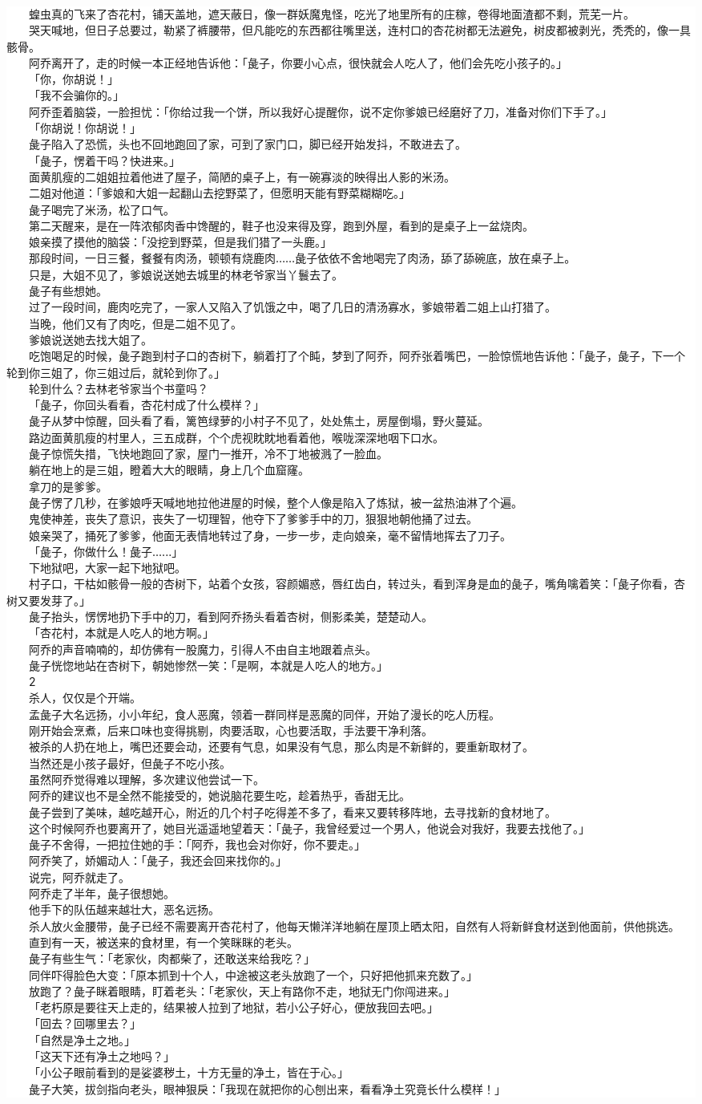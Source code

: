 &emsp;&emsp;蝗虫真的飞来了杏花村，铺天盖地，遮天蔽日，像一群妖魔鬼怪，吃光了地里所有的庄稼，卷得地面渣都不剩，荒芜一片。  
&emsp;&emsp;哭天喊地，但日子总要过，勒紧了裤腰带，但凡能吃的东西都往嘴里送，连村口的杏花树都无法避免，树皮都被剥光，秃秃的，像一具骸骨。  
&emsp;&emsp;阿乔离开了，走的时候一本正经地告诉他：「彘子，你要小心点，很快就会人吃人了，他们会先吃小孩子的。」  
&emsp;&emsp;「你，你胡说！」  
&emsp;&emsp;「我不会骗你的。」  
&emsp;&emsp;阿乔歪着脑袋，一脸担忧：「你给过我一个饼，所以我好心提醒你，说不定你爹娘已经磨好了刀，准备对你们下手了。」  
&emsp;&emsp;「你胡说！你胡说！」  
&emsp;&emsp;彘子陷入了恐慌，头也不回地跑回了家，可到了家门口，脚已经开始发抖，不敢进去了。  
&emsp;&emsp;「彘子，愣着干吗？快进来。」  
&emsp;&emsp;面黄肌瘦的二姐姐拉着他进了屋子，简陋的桌子上，有一碗寡淡的映得出人影的米汤。  
&emsp;&emsp;二姐对他道：「爹娘和大姐一起翻山去挖野菜了，但愿明天能有野菜糊糊吃。」  
&emsp;&emsp;彘子喝完了米汤，松了口气。  
&emsp;&emsp;第二天醒来，是在一阵浓郁肉香中馋醒的，鞋子也没来得及穿，跑到外屋，看到的是桌子上一盆烧肉。  
&emsp;&emsp;娘亲摸了摸他的脑袋：「没挖到野菜，但是我们猎了一头鹿。」  
&emsp;&emsp;那段时间，一日三餐，餐餐有肉汤，顿顿有烧鹿肉……彘子依依不舍地喝完了肉汤，舔了舔碗底，放在桌子上。  
&emsp;&emsp;只是，大姐不见了，爹娘说送她去城里的林老爷家当丫鬟去了。  
&emsp;&emsp;彘子有些想她。  
&emsp;&emsp;过了一段时间，鹿肉吃完了，一家人又陷入了饥饿之中，喝了几日的清汤寡水，爹娘带着二姐上山打猎了。  
&emsp;&emsp;当晚，他们又有了肉吃，但是二姐不见了。  
&emsp;&emsp;爹娘说送她去找大姐了。  
&emsp;&emsp;吃饱喝足的时候，彘子跑到村子口的杏树下，躺着打了个盹，梦到了阿乔，阿乔张着嘴巴，一脸惊慌地告诉他：「彘子，彘子，下一个轮到你三姐了，你三姐过后，就轮到你了。」  
&emsp;&emsp;轮到什么？去林老爷家当个书童吗？  
&emsp;&emsp;「彘子，你回头看看，杏花村成了什么模样？」  
&emsp;&emsp;彘子从梦中惊醒，回头看了看，篱笆绿萝的小村子不见了，处处焦土，房屋倒塌，野火蔓延。  
&emsp;&emsp;路边面黄肌瘦的村里人，三五成群，个个虎视眈眈地看着他，喉咙深深地咽下口水。  
&emsp;&emsp;彘子惊慌失措，飞快地跑回了家，屋门一推开，冷不丁地被溅了一脸血。  
&emsp;&emsp;躺在地上的是三姐，瞪着大大的眼睛，身上几个血窟窿。  
&emsp;&emsp;拿刀的是爹爹。  
&emsp;&emsp;彘子愣了几秒，在爹娘呼天喊地地拉他进屋的时候，整个人像是陷入了炼狱，被一盆热油淋了个遍。  
&emsp;&emsp;鬼使神差，丧失了意识，丧失了一切理智，他夺下了爹爹手中的刀，狠狠地朝他捅了过去。  
&emsp;&emsp;娘亲哭了，捅死了爹爹，他面无表情地转过了身，一步一步，走向娘亲，毫不留情地挥去了刀子。  
&emsp;&emsp;「彘子，你做什么！彘子......」  
&emsp;&emsp;下地狱吧，大家一起下地狱吧。  
&emsp;&emsp;村子口，干枯如骸骨一般的杏树下，站着个女孩，容颜媚惑，唇红齿白，转过头，看到浑身是血的彘子，嘴角噙着笑：「彘子你看，杏树又要发芽了。」  
&emsp;&emsp;彘子抬头，愣愣地扔下手中的刀，看到阿乔扬头看着杏树，侧影柔美，楚楚动人。  
&emsp;&emsp;「杏花村，本就是人吃人的地方啊。」  
&emsp;&emsp;阿乔的声音喃喃的，却仿佛有一股魔力，引得人不由自主地跟着点头。  
&emsp;&emsp;彘子恍惚地站在杏树下，朝她惨然一笑：「是啊，本就是人吃人的地方。」  
&emsp;&emsp;2  
&emsp;&emsp;杀人，仅仅是个开端。  
&emsp;&emsp;孟彘子大名远扬，小小年纪，食人恶魔，领着一群同样是恶魔的同伴，开始了漫长的吃人历程。  
&emsp;&emsp;刚开始会烹煮，后来口味也变得挑剔，肉要活取，心也要活取，手法要干净利落。  
&emsp;&emsp;被杀的人扔在地上，嘴巴还要会动，还要有气息，如果没有气息，那么肉是不新鲜的，要重新取材了。  
&emsp;&emsp;当然还是小孩子最好，但彘子不吃小孩。  
&emsp;&emsp;虽然阿乔觉得难以理解，多次建议他尝试一下。  
&emsp;&emsp;阿乔的建议也不是全然不能接受的，她说脑花要生吃，趁着热乎，香甜无比。  
&emsp;&emsp;彘子尝到了美味，越吃越开心，附近的几个村子吃得差不多了，看来又要转移阵地，去寻找新的食材地了。  
&emsp;&emsp;这个时候阿乔也要离开了，她目光遥遥地望着天：「彘子，我曾经爱过一个男人，他说会对我好，我要去找他了。」  
&emsp;&emsp;彘子不舍得，一把拉住她的手：「阿乔，我也会对你好，你不要走。」  
&emsp;&emsp;阿乔笑了，娇媚动人：「彘子，我还会回来找你的。」  
&emsp;&emsp;说完，阿乔就走了。  
&emsp;&emsp;阿乔走了半年，彘子很想她。  
&emsp;&emsp;他手下的队伍越来越壮大，恶名远扬。  
&emsp;&emsp;杀人放火金腰带，彘子已经不需要离开杏花村了，他每天懒洋洋地躺在屋顶上晒太阳，自然有人将新鲜食材送到他面前，供他挑选。  
&emsp;&emsp;直到有一天，被送来的食材里，有一个笑眯眯的老头。  
&emsp;&emsp;彘子有些生气：「老家伙，肉都柴了，还敢送来给我吃？」  
&emsp;&emsp;同伴吓得脸色大变：「原本抓到十个人，中途被这老头放跑了一个，只好把他抓来充数了。」  
&emsp;&emsp;放跑了？彘子眯着眼睛，盯着老头：「老家伙，天上有路你不走，地狱无门你闯进来。」  
&emsp;&emsp;「老朽原是要往天上走的，结果被人拉到了地狱，若小公子好心，便放我回去吧。」  
&emsp;&emsp;「回去？回哪里去？」  
&emsp;&emsp;「自然是净土之地。」  
&emsp;&emsp;「这天下还有净土之地吗？」  
&emsp;&emsp;「小公子眼前看到的是娑婆秽土，十方无量的净土，皆在于心。」  
&emsp;&emsp;彘子大笑，拔剑指向老头，眼神狠戾：「我现在就把你的心刨出来，看看净土究竟长什么模样！」  